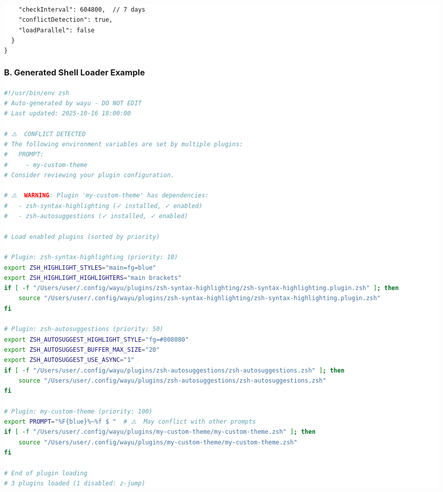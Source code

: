 ```json5
    "checkInterval": 604800,  // 7 days
    "conflictDetection": true,
    "loadParallel": false
  }
}
```

### B. Generated Shell Loader Example

```zsh
#!/usr/bin/env zsh
# Auto-generated by wayu - DO NOT EDIT
# Last updated: 2025-10-16 18:00:00

# ⚠️  CONFLICT DETECTED
# The following environment variables are set by multiple plugins:
#   PROMPT:
#     - my-custom-theme
# Consider reviewing your plugin configuration.

# ⚠️  WARNING: Plugin 'my-custom-theme' has dependencies:
#   - zsh-syntax-highlighting (✓ installed, ✓ enabled)
#   - zsh-autosuggestions (✓ installed, ✓ enabled)

# Load enabled plugins (sorted by priority)

# Plugin: zsh-syntax-highlighting (priority: 10)
export ZSH_HIGHLIGHT_STYLES="main=fg=blue"
export ZSH_HIGHLIGHT_HIGHLIGHTERS="main brackets"
if [ -f "/Users/user/.config/wayu/plugins/zsh-syntax-highlighting/zsh-syntax-highlighting.plugin.zsh" ]; then
    source "/Users/user/.config/wayu/plugins/zsh-syntax-highlighting/zsh-syntax-highlighting.plugin.zsh"
fi

# Plugin: zsh-autosuggestions (priority: 50)
export ZSH_AUTOSUGGEST_HIGHLIGHT_STYLE="fg=#808080"
export ZSH_AUTOSUGGEST_BUFFER_MAX_SIZE="20"
export ZSH_AUTOSUGGEST_USE_ASYNC="1"
if [ -f "/Users/user/.config/wayu/plugins/zsh-autosuggestions/zsh-autosuggestions.zsh" ]; then
    source "/Users/user/.config/wayu/plugins/zsh-autosuggestions/zsh-autosuggestions.zsh"
fi

# Plugin: my-custom-theme (priority: 100)
export PROMPT="%F{blue}%~%f $ "  # ⚠️  May conflict with other prompts
if [ -f "/Users/user/.config/wayu/plugins/my-custom-theme/my-custom-theme.zsh" ]; then
    source "/Users/user/.config/wayu/plugins/my-custom-theme/my-custom-theme.zsh"
fi

# End of plugin loading
# 3 plugins loaded (1 disabled: z-jump)
```
